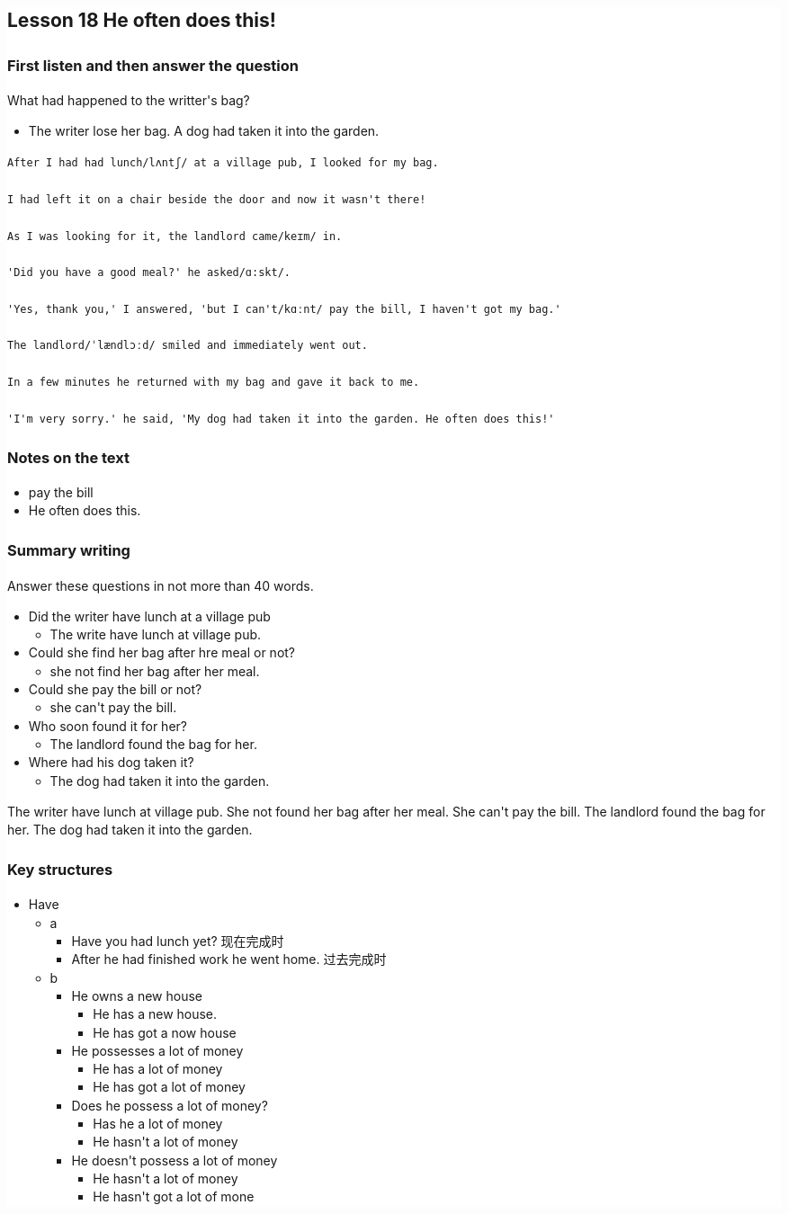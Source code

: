 ## Lesson 18 He often does this!
### First listen and then answer the question
What had happened to the writter's bag?

- The writer lose her bag. A dog had taken it into the garden.
```
After I had had lunch/lʌntʃ/ at a village pub, I looked for my bag.

I had left it on a chair beside the door and now it wasn't there!

As I was looking for it, the landlord came/keɪm/ in. 

'Did you have a good meal?' he asked/ɑ:skt/.

'Yes, thank you,' I answered, 'but I can't/kɑːnt/ pay the bill, I haven't got my bag.'

The landlord/ˈlændlɔːd/ smiled and immediately went out. 

In a few minutes he returned with my bag and gave it back to me.

'I'm very sorry.' he said, 'My dog had taken it into the garden. He often does this!'

```
### Notes on the text

- pay the bill
- He often does this.
### Summary writing
Answer these questions in not more than 40 words.

- Did the writer have lunch at a village pub
   - The write have lunch at village pub.
- Could she find her bag after hre meal or not?
   - she not find her bag after her meal.
- Could she pay the bill or not?
   - she can't pay the bill.
- Who soon found it for her?
   - The landlord found the bag for her.
- Where had his dog taken it?
   - The dog had taken it into the garden.

The writer have lunch at village pub. She not found her bag after her meal. She can't pay the bill. The landlord found the bag for her. The dog had taken it into the garden.
### Key structures

- Have
   - a 
      - Have you had lunch yet? 现在完成时
      - After he had finished work he went home. 过去完成时
   - b 
      - He owns a new house
         - He has a new house.
         - He has got a now house
      - He possesses a lot of money
         - He has a lot of money
         - He has got a lot of money
      - Does he possess a lot of money?
         - Has he a lot of money
         - He hasn't a lot of money
      - He doesn't possess a lot of money
         - He hasn't a lot of money
         - He hasn't got a lot of mone